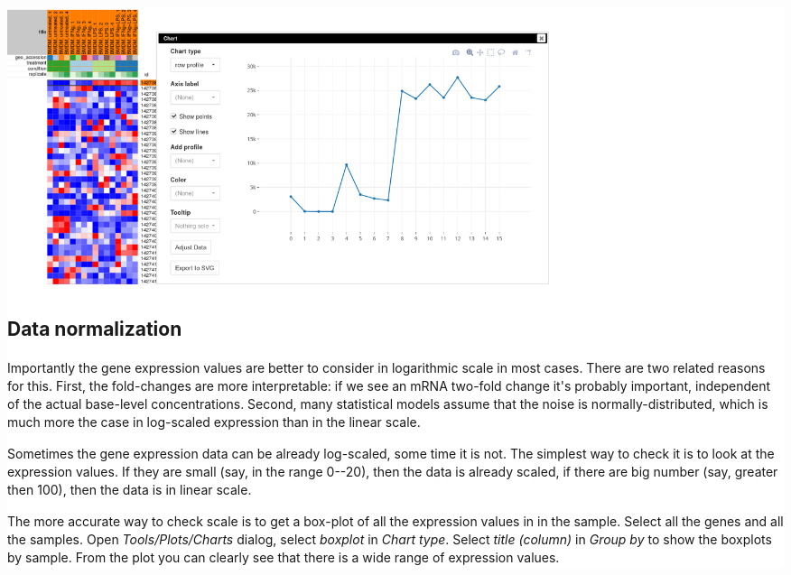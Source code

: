 <img src="preparing.files/chart-acod1.png" width="600px"/>



## Data normalization

Importantly the gene expression values are better to consider in logarithmic
scale in most cases. There are two related reasons for this. First,
the fold-changes are more interpretable: if we see an mRNA two-fold 
change it's probably important, independent of the actual base-level concentrations.
Second, many statistical models assume that the noise is normally-distributed,
which is much more the case in log-scaled expression than in the linear scale.

Sometimes the gene expression data can be already log-scaled, some time it is not.
The simplest way to check it is to look at the expression values. If they
are small (say, in the range 0--20), then the data is already scaled, if 
there are big number (say, greater then 100), then the data is in linear scale.

The more accurate way to check scale is to get a box-plot of all the expression
values in in the sample.
Select all the genes and all the samples.
Open *Tools/Plots/Charts* dialog, select *boxplot* in *Chart type*.
Select *title (column)* in *Group by* to show the boxplots by sample.
From the plot you can clearly see that there is a wide range of expression 
values.
